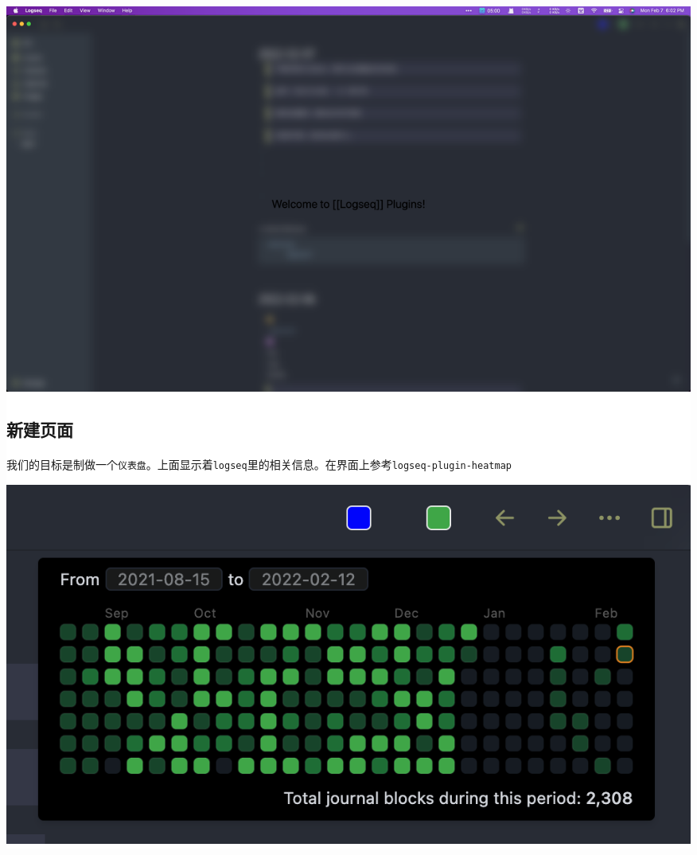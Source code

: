 ![](../.gitbook/assets/17.png)

## 新建页面

我们的目标是制做一个`仪表盘`。上面显示着`logseq`里的相关信息。在界面上参考`logseq-plugin-heatmap`

![](../.gitbook/assets/16.png)
